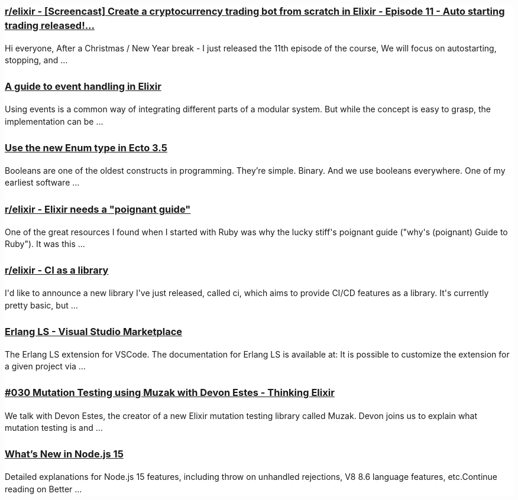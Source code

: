 
### [r/elixir - [Screencast] Create a cryptocurrency trading bot from scratch in Elixir - Episode 11 - Auto starting trading released!...](https://www.reddit.com/r/elixir/comments/kt8ieq/screencast_create_a_cryptocurrency_trading_bot/?utm_source=share&utm_medium=ios_app&utm_name=iossmf)
Hi everyone, After a Christmas / New Year break - I just released the 11th episode of the course, We will focus on autostarting, stopping, and …


### [A guide to event handling in Elixir](https://mkaszubowski.com/2021/01/09/elixir-event-handling.html)
Using events is a common way of integrating different parts of a modular system. But while the concept is easy to grasp, the implementation can be …


### [Use the new Enum type in Ecto 3.5](https://dennisbeatty.com/use-the-new-enum-type-in-ecto-3-5.html)
Booleans are one of the oldest constructs in programming. They’re simple. Binary. And we use booleans everywhere. One of my earliest software …


### [r/elixir - Elixir needs a "poignant guide"](https://www.reddit.com/r/elixir/comments/kx95dc/elixir_needs_a_poignant_guide/?utm_source=share&utm_medium=ios_app&utm_name=iossmf)
One of the great resources I found when I started with Ruby was why the lucky stiff's poignant guide ("why's (poignant) Guide to Ruby"). It was this …


### [r/elixir - CI as a library](https://www.reddit.com/r/elixir/comments/kxbumi/ci_as_a_library/?utm_source=share&utm_medium=ios_app&utm_name=iossmf)
I'd like to announce a new library I've just released, called ci, which aims to provide CI/CD features as a library. It's currently pretty basic, but …


### [Erlang LS - Visual Studio Marketplace](https://marketplace.visualstudio.com/items?itemName=erlang-ls.erlang-ls)
The Erlang LS extension for VSCode. The documentation for Erlang LS is available at: It is possible to customize the extension for a given project via …


### [#030 Mutation Testing using Muzak with Devon Estes - Thinking Elixir](https://thinkingelixir.com/podcast-episodes/030-mutation-testing-using-muzak-with-devon-estes/)
We talk with Devon Estes, the creator of a new Elixir mutation testing library called Muzak. Devon joins us to explain what mutation testing is and …


### [What’s New in Node.js 15](https://medium.com/better-programming/whats-new-in-node-js-15-fc24e87e2590?source=userActivityShare-a15805abded0-1610189729&_branch_match_id=876406138193446233)
Detailed explanations for Node.js 15 features, including throw on unhandled rejections, V8 8.6 language features, etc.Continue reading on Better …
